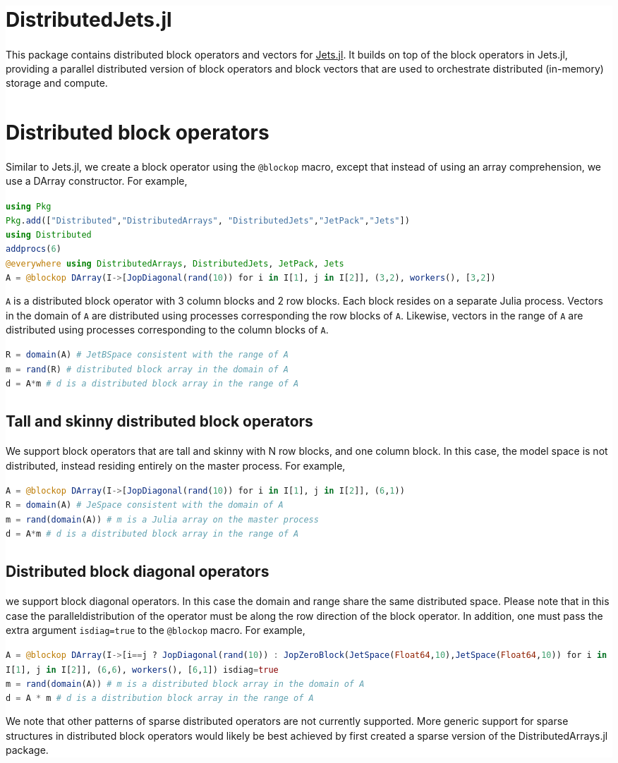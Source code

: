# DistributedJets.jl

This package contains distributed block operators and vectors for
[Jets.jl](https://github.com/ChevronETC/Jets.jl).  It builds on top
of the block operators in Jets.jl, providing a parallel distributed
version of block operators and block vectors that are used to orchestrate
distributed (in-memory) storage and compute.

# Distributed block operators
Similar to Jets.jl, we create a block operator using the `@blockop` macro,
except that instead of using an array comprehension, we use a DArray
constructor.  For example,
```julia
using Pkg
Pkg.add(["Distributed","DistributedArrays", "DistributedJets","JetPack","Jets"])
using Distributed
addprocs(6)
@everywhere using DistributedArrays, DistributedJets, JetPack, Jets
A = @blockop DArray(I->[JopDiagonal(rand(10)) for i in I[1], j in I[2]], (3,2), workers(), [3,2])
```
`A` is a distributed block operator with 3 column blocks and 2 row blocks.  Each
block resides on a separate Julia process.  Vectors in the domain of `A` are
distributed using processes corresponding the row blocks of `A`.  Likewise,
vectors in the range of `A` are distributed using processes corresponding to the
column blocks of `A`.
```julia
R = domain(A) # JetBSpace consistent with the range of A
m = rand(R) # distributed block array in the domain of A
d = A*m # d is a distributed block array in the range of A
```

## Tall and skinny distributed block operators
We support block operators that are tall and skinny with N row blocks, and
one column block.  In this case, the model space is not distributed, instead
residing entirely on the master process.  For example,
```julia
A = @blockop DArray(I->[JopDiagonal(rand(10)) for i in I[1], j in I[2]], (6,1))
R = domain(A) # JeSpace consistent with the domain of A
m = rand(domain(A)) # m is a Julia array on the master process
d = A*m # d is a distributed block array in the range of A
```

## Distributed block diagonal operators
we support block diagonal operators.  In this case the domain and range
share the same distributed space.  Please note that in this case the
paralleldistribution of the operator must be along the row direction of
the block operator. In addition, one must pass the extra argument `isdiag=true` to the
`@blockop` macro.  For example,
```julia
A = @blockop DArray(I->[i==j ? JopDiagonal(rand(10)) : JopZeroBlock(JetSpace(Float64,10),JetSpace(Float64,10)) for i in I[1], j in I[2]], (6,6), workers(), [6,1]) isdiag=true
m = rand(domain(A)) # m is a distributed block array in the domain of A
d = A * m # d is a distribution block array in the range of A
```
We note that other patterns of sparse distributed operators are not currently
supported.  More generic support for sparse structures in distributed block
operators would likely be best achieved by first created a sparse version of the
DistributedArrays.jl package.
